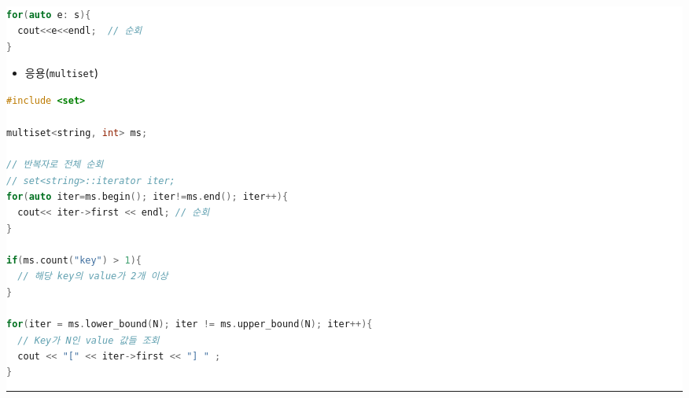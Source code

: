 ```cpp
for(auto e: s){
  cout<<e<<endl;  // 순회
}
```

- 응용(`multiset`)

```cpp
#include <set>

multiset<string, int> ms;

// 반복자로 전체 순회
// set<string>::iterator iter;
for(auto iter=ms.begin(); iter!=ms.end(); iter++){
  cout<< iter->first << endl; // 순회
}

if(ms.count("key") > 1){
  // 해당 key의 value가 2개 이상
}

for(iter = ms.lower_bound(N); iter != ms.upper_bound(N); iter++){
  // Key가 N인 value 값들 조회
  cout << "[" << iter->first << "] " ;
}
```

---
